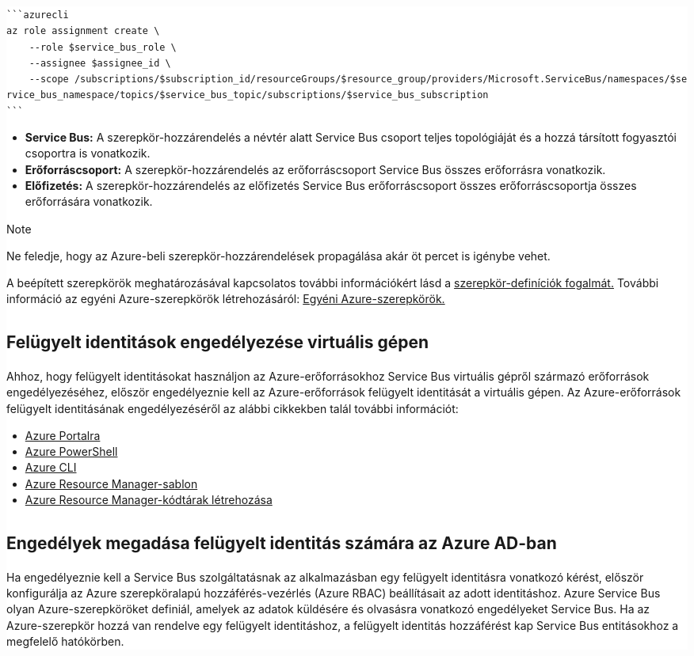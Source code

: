     ```azurecli
    az role assignment create \
        --role $service_bus_role \
        --assignee $assignee_id \
        --scope /subscriptions/$subscription_id/resourceGroups/$resource_group/providers/Microsoft.ServiceBus/namespaces/$service_bus_namespace/topics/$service_bus_topic/subscriptions/$service_bus_subscription
    ```
- **Service Bus:** A szerepkör-hozzárendelés a névtér alatt Service Bus csoport teljes topológiáját és a hozzá társított fogyasztói csoportra is vonatkozik.
- **Erőforráscsoport:** A szerepkör-hozzárendelés az erőforráscsoport Service Bus összes erőforrásra vonatkozik.
- **Előfizetés:** A szerepkör-hozzárendelés az előfizetés Service Bus erőforráscsoport összes erőforráscsoportja összes erőforrására vonatkozik.

> [!NOTE]
> Ne feledje, hogy az Azure-beli szerepkör-hozzárendelések propagálása akár öt percet is igénybe vehet. 

A beépített szerepkörök meghatározásával kapcsolatos további információkért lásd a [szerepkör-definíciók fogalmát.](../role-based-access-control/role-definitions.md#management-and-data-operations) További információ az egyéni Azure-szerepkörök létrehozásáról: [Egyéni Azure-szerepkörök.](../role-based-access-control/custom-roles.md)

## <a name="enable-managed-identities-on-a-vm"></a>Felügyelt identitások engedélyezése virtuális gépen
Ahhoz, hogy felügyelt identitásokat használjon az Azure-erőforrásokhoz Service Bus virtuális gépről származó erőforrások engedélyezéséhez, először engedélyeznie kell az Azure-erőforrások felügyelt identitását a virtuális gépen. Az Azure-erőforrások felügyelt identitásának engedélyezéséről az alábbi cikkekben talál további információt:

- [Azure Portalra](../active-directory/managed-identities-azure-resources/qs-configure-portal-windows-vm.md)
- [Azure PowerShell](../active-directory/managed-identities-azure-resources/qs-configure-powershell-windows-vm.md)
- [Azure CLI](../active-directory/managed-identities-azure-resources/qs-configure-cli-windows-vm.md)
- [Azure Resource Manager-sablon](../active-directory/managed-identities-azure-resources/qs-configure-template-windows-vm.md)
- [Azure Resource Manager-kódtárak létrehozása](../active-directory/managed-identities-azure-resources/qs-configure-sdk-windows-vm.md)

## <a name="grant-permissions-to-a-managed-identity-in-azure-ad"></a>Engedélyek megadása felügyelt identitás számára az Azure AD-ban
Ha engedélyeznie kell a Service Bus szolgáltatásnak az alkalmazásban egy felügyelt identitásra vonatkozó kérést, először konfigurálja az Azure szerepköralapú hozzáférés-vezérlés (Azure RBAC) beállításait az adott identitáshoz. Azure Service Bus olyan Azure-szerepköröket definiál, amelyek az adatok küldésére és olvasásra vonatkozó engedélyeket Service Bus. Ha az Azure-szerepkör hozzá van rendelve egy felügyelt identitáshoz, a felügyelt identitás hozzáférést kap Service Bus entitásokhoz a megfelelő hatókörben.
